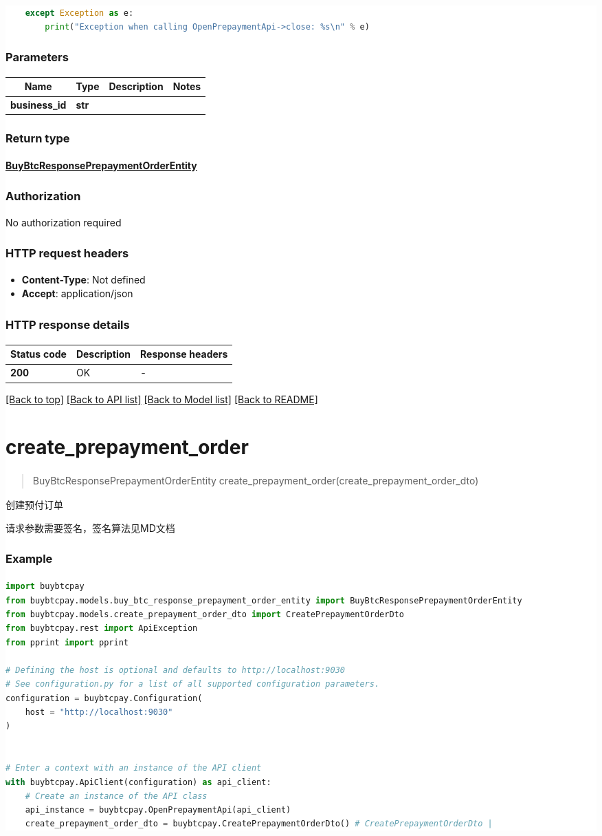 ```python
    except Exception as e:
        print("Exception when calling OpenPrepaymentApi->close: %s\n" % e)
```



### Parameters


Name | Type | Description  | Notes
------------- | ------------- | ------------- | -------------
 **business_id** | **str**|  | 

### Return type

[**BuyBtcResponsePrepaymentOrderEntity**](BuyBtcResponsePrepaymentOrderEntity.md)

### Authorization

No authorization required

### HTTP request headers

 - **Content-Type**: Not defined
 - **Accept**: application/json

### HTTP response details

| Status code | Description | Response headers |
|-------------|-------------|------------------|
**200** | OK |  -  |

[[Back to top]](#) [[Back to API list]](../README.md#documentation-for-api-endpoints) [[Back to Model list]](../README.md#documentation-for-models) [[Back to README]](../README.md)

# **create_prepayment_order**
> BuyBtcResponsePrepaymentOrderEntity create_prepayment_order(create_prepayment_order_dto)

创建预付订单

请求参数需要签名，签名算法见MD文档

### Example


```python
import buybtcpay
from buybtcpay.models.buy_btc_response_prepayment_order_entity import BuyBtcResponsePrepaymentOrderEntity
from buybtcpay.models.create_prepayment_order_dto import CreatePrepaymentOrderDto
from buybtcpay.rest import ApiException
from pprint import pprint

# Defining the host is optional and defaults to http://localhost:9030
# See configuration.py for a list of all supported configuration parameters.
configuration = buybtcpay.Configuration(
    host = "http://localhost:9030"
)


# Enter a context with an instance of the API client
with buybtcpay.ApiClient(configuration) as api_client:
    # Create an instance of the API class
    api_instance = buybtcpay.OpenPrepaymentApi(api_client)
    create_prepayment_order_dto = buybtcpay.CreatePrepaymentOrderDto() # CreatePrepaymentOrderDto | 
```